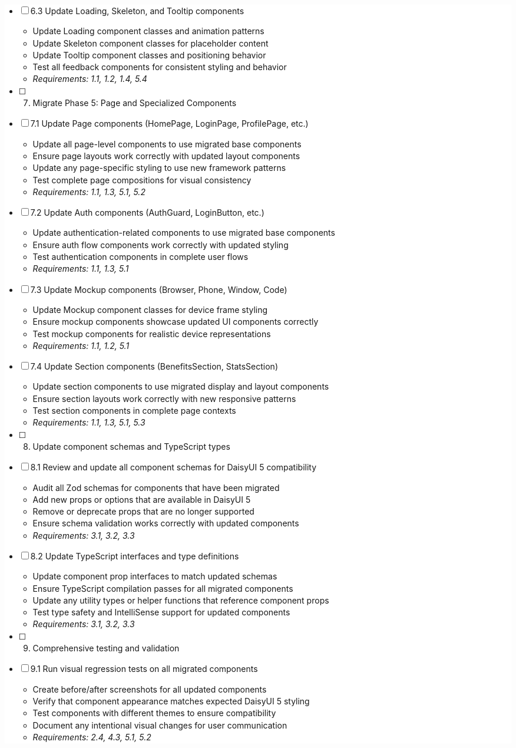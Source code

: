 - [ ] 6.3 Update Loading, Skeleton, and Tooltip components
  - Update Loading component classes and animation patterns
  - Update Skeleton component classes for placeholder content
  - Update Tooltip component classes and positioning behavior
  - Test all feedback components for consistent styling and behavior
  - _Requirements: 1.1, 1.2, 1.4, 5.4_

- [ ] 7. Migrate Phase 5: Page and Specialized Components
- [ ] 7.1 Update Page components (HomePage, LoginPage, ProfilePage, etc.)
  - Update all page-level components to use migrated base components
  - Ensure page layouts work correctly with updated layout components
  - Update any page-specific styling to use new framework patterns
  - Test complete page compositions for visual consistency
  - _Requirements: 1.1, 1.3, 5.1, 5.2_

- [ ] 7.2 Update Auth components (AuthGuard, LoginButton, etc.)
  - Update authentication-related components to use migrated base components
  - Ensure auth flow components work correctly with updated styling
  - Test authentication components in complete user flows
  - _Requirements: 1.1, 1.3, 5.1_

- [ ] 7.3 Update Mockup components (Browser, Phone, Window, Code)
  - Update Mockup component classes for device frame styling
  - Ensure mockup components showcase updated UI components correctly
  - Test mockup components for realistic device representations
  - _Requirements: 1.1, 1.2, 5.1_

- [ ] 7.4 Update Section components (BenefitsSection, StatsSection)
  - Update section components to use migrated display and layout components
  - Ensure section layouts work correctly with new responsive patterns
  - Test section components in complete page contexts
  - _Requirements: 1.1, 1.3, 5.1, 5.3_

- [ ] 8. Update component schemas and TypeScript types
- [ ] 8.1 Review and update all component schemas for DaisyUI 5 compatibility
  - Audit all Zod schemas for components that have been migrated
  - Add new props or options that are available in DaisyUI 5
  - Remove or deprecate props that are no longer supported
  - Ensure schema validation works correctly with updated components
  - _Requirements: 3.1, 3.2, 3.3_

- [ ] 8.2 Update TypeScript interfaces and type definitions
  - Update component prop interfaces to match updated schemas
  - Ensure TypeScript compilation passes for all migrated components
  - Update any utility types or helper functions that reference component props
  - Test type safety and IntelliSense support for updated components
  - _Requirements: 3.1, 3.2, 3.3_

- [ ] 9. Comprehensive testing and validation
- [ ] 9.1 Run visual regression tests on all migrated components
  - Create before/after screenshots for all updated components
  - Verify that component appearance matches expected DaisyUI 5 styling
  - Test components with different themes to ensure compatibility
  - Document any intentional visual changes for user communication
  - _Requirements: 2.4, 4.3, 5.1, 5.2_

